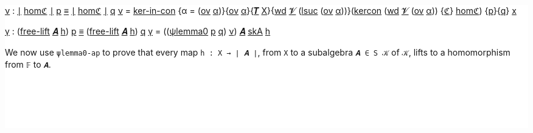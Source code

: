   <a id="12393" href="Base.Varieties.FreeAlgebras.html#12393" class="Function">ν</a> <a id="12395" class="Symbol">:</a> <a id="12397" href="Base.Overture.Preliminaries.html#4402" class="Function Operator">∣</a> <a id="12399" href="Base.Varieties.FreeAlgebras.html#11161" class="Function">homℭ</a> <a id="12404" href="Base.Overture.Preliminaries.html#4402" class="Function Operator">∣</a> <a id="12406" href="Base.Varieties.FreeAlgebras.html#12371" class="Bound">p</a> <a id="12408" href="Agda.Builtin.Equality.html#151" class="Datatype Operator">≡</a> <a id="12410" href="Base.Overture.Preliminaries.html#4402" class="Function Operator">∣</a> <a id="12412" href="Base.Varieties.FreeAlgebras.html#11161" class="Function">homℭ</a> <a id="12417" href="Base.Overture.Preliminaries.html#4402" class="Function Operator">∣</a> <a id="12419" href="Base.Varieties.FreeAlgebras.html#12375" class="Bound">q</a>
  <a id="12423" href="Base.Varieties.FreeAlgebras.html#12393" class="Function">ν</a> <a id="12425" class="Symbol">=</a> <a id="12427" href="Base.Homomorphisms.Kernels.html#5083" class="Function">ker-in-con</a> <a id="12438" class="Symbol">{</a><a id="12439" class="Argument">α</a> <a id="12441" class="Symbol">=</a> <a id="12443" class="Symbol">(</a><a id="12444" href="Base.Algebras.Products.html#3165" class="Function">ov</a> <a id="12447" href="Base.Varieties.FreeAlgebras.html#1007" class="Bound">α</a><a id="12448" class="Symbol">)}{</a><a id="12451" href="Base.Algebras.Products.html#3165" class="Function">ov</a> <a id="12454" href="Base.Varieties.FreeAlgebras.html#1007" class="Bound">α</a><a id="12455" class="Symbol">}{</a><a id="12457" href="Base.Terms.Basic.html#3304" class="Function">𝑻</a> <a id="12459" href="Base.Varieties.FreeAlgebras.html#10580" class="Bound">X</a><a id="12460" class="Symbol">}{</a><a id="12462" href="Base.Varieties.FreeAlgebras.html#10565" class="Bound">wd</a> <a id="12465" href="Base.Varieties.FreeAlgebras.html#1011" class="Bound">𝓥</a> <a id="12467" class="Symbol">(</a><a id="12468" href="Base.Varieties.FreeAlgebras.html#903" class="Primitive">lsuc</a> <a id="12473" class="Symbol">(</a><a id="12474" href="Base.Algebras.Products.html#3165" class="Function">ov</a> <a id="12477" href="Base.Varieties.FreeAlgebras.html#1007" class="Bound">α</a><a id="12478" class="Symbol">))}(</a><a id="12482" href="Base.Homomorphisms.Kernels.html#2677" class="Function">kercon</a> <a id="12489" class="Symbol">(</a><a id="12490" href="Base.Varieties.FreeAlgebras.html#10565" class="Bound">wd</a> <a id="12493" href="Base.Varieties.FreeAlgebras.html#1011" class="Bound">𝓥</a> <a id="12495" class="Symbol">(</a><a id="12496" href="Base.Algebras.Products.html#3165" class="Function">ov</a> <a id="12499" href="Base.Varieties.FreeAlgebras.html#1007" class="Bound">α</a><a id="12500" class="Symbol">))</a> <a id="12503" class="Symbol">{</a><a id="12504" href="Base.Varieties.FreeAlgebras.html#10974" class="Function">ℭ</a><a id="12505" class="Symbol">}</a> <a id="12507" href="Base.Varieties.FreeAlgebras.html#11161" class="Function">homℭ</a><a id="12511" class="Symbol">)</a> <a id="12513" class="Symbol">{</a><a id="12514" href="Base.Varieties.FreeAlgebras.html#12371" class="Bound">p</a><a id="12515" class="Symbol">}{</a><a id="12517" href="Base.Varieties.FreeAlgebras.html#12375" class="Bound">q</a><a id="12518" class="Symbol">}</a> <a id="12520" href="Base.Varieties.FreeAlgebras.html#12378" class="Bound">x</a>

  <a id="12525" href="Base.Varieties.FreeAlgebras.html#12525" class="Function">γ</a> <a id="12527" class="Symbol">:</a> <a id="12529" class="Symbol">(</a><a id="12530" href="Base.Terms.Properties.html#2589" class="Function">free-lift</a> <a id="12540" href="Base.Varieties.FreeAlgebras.html#12360" class="Bound">𝑨</a> <a id="12542" href="Base.Varieties.FreeAlgebras.html#12363" class="Bound">h</a><a id="12543" class="Symbol">)</a> <a id="12545" href="Base.Varieties.FreeAlgebras.html#12371" class="Bound">p</a> <a id="12547" href="Agda.Builtin.Equality.html#151" class="Datatype Operator">≡</a> <a id="12549" class="Symbol">(</a><a id="12550" href="Base.Terms.Properties.html#2589" class="Function">free-lift</a> <a id="12560" href="Base.Varieties.FreeAlgebras.html#12360" class="Bound">𝑨</a> <a id="12562" href="Base.Varieties.FreeAlgebras.html#12363" class="Bound">h</a><a id="12563" class="Symbol">)</a> <a id="12565" href="Base.Varieties.FreeAlgebras.html#12375" class="Bound">q</a>
  <a id="12569" href="Base.Varieties.FreeAlgebras.html#12525" class="Function">γ</a> <a id="12571" class="Symbol">=</a> <a id="12573" class="Symbol">((</a><a id="12575" href="Base.Varieties.FreeAlgebras.html#12109" class="Function">ψlemma0</a> <a id="12583" href="Base.Varieties.FreeAlgebras.html#12371" class="Bound">p</a> <a id="12585" href="Base.Varieties.FreeAlgebras.html#12375" class="Bound">q</a><a id="12586" class="Symbol">)</a> <a id="12588" href="Base.Varieties.FreeAlgebras.html#12393" class="Function">ν</a><a id="12589" class="Symbol">)</a> <a id="12591" href="Base.Varieties.FreeAlgebras.html#12360" class="Bound">𝑨</a> <a id="12593" href="Base.Varieties.FreeAlgebras.html#12366" class="Bound">skA</a> <a id="12597" href="Base.Varieties.FreeAlgebras.html#12363" class="Bound">h</a>


</pre>

We now use `ψlemma0-ap` to prove that every map `h : X → ∣ 𝑨 ∣`, from `X` to a subalgebra `𝑨 ∈ S 𝒦` of `𝒦`, lifts to a homomorphism from `𝔽` to `𝑨`.

<pre class="Agda">

